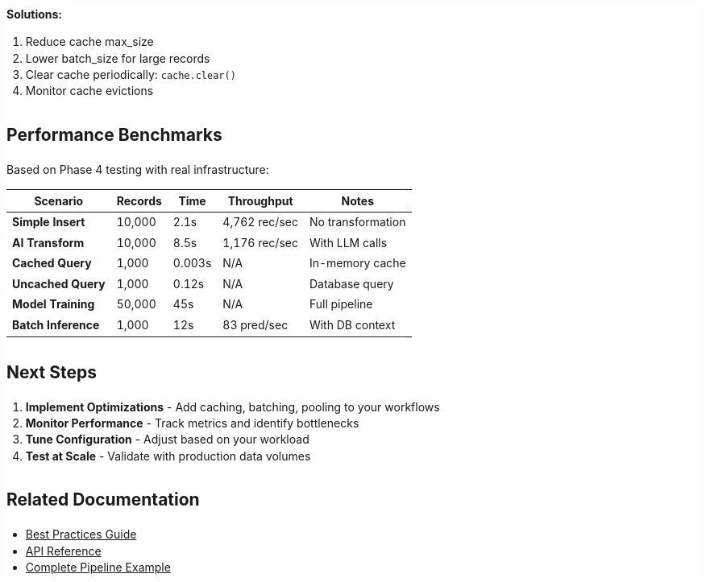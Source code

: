 **Solutions:**
1. Reduce cache max_size
2. Lower batch_size for large records
3. Clear cache periodically: `cache.clear()`
4. Monitor cache evictions

## Performance Benchmarks

Based on Phase 4 testing with real infrastructure:

| Scenario | Records | Time | Throughput | Notes |
|----------|---------|------|------------|-------|
| **Simple Insert** | 10,000 | 2.1s | 4,762 rec/sec | No transformation |
| **AI Transform** | 10,000 | 8.5s | 1,176 rec/sec | With LLM calls |
| **Cached Query** | 1,000 | 0.003s | N/A | In-memory cache |
| **Uncached Query** | 1,000 | 0.12s | N/A | Database query |
| **Model Training** | 50,000 | 45s | N/A | Full pipeline |
| **Batch Inference** | 1,000 | 12s | 83 pred/sec | With DB context |

## Next Steps

1. **Implement Optimizations** - Add caching, batching, pooling to your workflows
2. **Monitor Performance** - Track metrics and identify bottlenecks
3. **Tune Configuration** - Adjust based on your workload
4. **Test at Scale** - Validate with production data volumes

## Related Documentation

- [Best Practices Guide](best-practices.md)
- [API Reference](api-reference.md)
- [Complete Pipeline Example](../../examples/6-dataflow-integration/complete-pipeline/)
